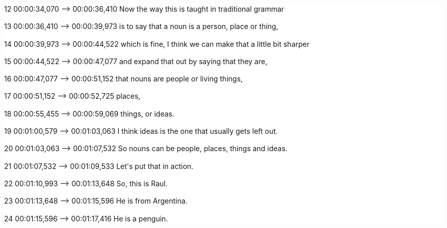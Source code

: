 12
00:00:34,070 --> 00:00:36,410
Now the way this is taught
in traditional grammar

13
00:00:36,410 --> 00:00:39,973
is to say that a noun is
a person, place or thing,

14
00:00:39,973 --> 00:00:44,522
which is fine, I think we can
make that a little bit sharper

15
00:00:44,522 --> 00:00:47,077
and expand that out by
saying that they are,

16
00:00:47,077 --> 00:00:51,152
that nouns are people or living things,

17
00:00:51,152 --> 00:00:52,725
places,

18
00:00:55,455 --> 00:00:59,069
things, or ideas.

19
00:01:00,579 --> 00:01:03,063
I think ideas is the one
that usually gets left out.

20
00:01:03,063 --> 00:01:07,532
So nouns can be people,
places, things and ideas.

21
00:01:07,532 --> 00:01:09,533
Let's put that in action.

22
00:01:10,993 --> 00:01:13,648
So, this is Raul.

23
00:01:13,648 --> 00:01:15,596
He is from Argentina.

24
00:01:15,596 --> 00:01:17,416
He is a penguin.
